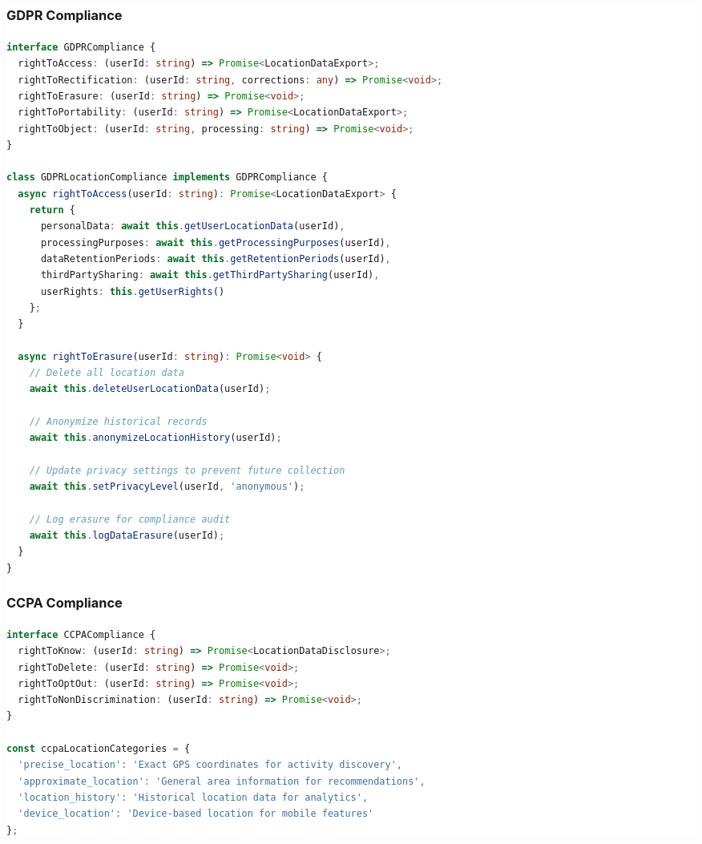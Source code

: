 ### GDPR Compliance
```typescript
interface GDPRCompliance {
  rightToAccess: (userId: string) => Promise<LocationDataExport>;
  rightToRectification: (userId: string, corrections: any) => Promise<void>;
  rightToErasure: (userId: string) => Promise<void>;
  rightToPortability: (userId: string) => Promise<LocationDataExport>;
  rightToObject: (userId: string, processing: string) => Promise<void>;
}

class GDPRLocationCompliance implements GDPRCompliance {
  async rightToAccess(userId: string): Promise<LocationDataExport> {
    return {
      personalData: await this.getUserLocationData(userId),
      processingPurposes: await this.getProcessingPurposes(userId),
      dataRetentionPeriods: await this.getRetentionPeriods(userId),
      thirdPartySharing: await this.getThirdPartySharing(userId),
      userRights: this.getUserRights()
    };
  }
  
  async rightToErasure(userId: string): Promise<void> {
    // Delete all location data
    await this.deleteUserLocationData(userId);
    
    // Anonymize historical records
    await this.anonymizeLocationHistory(userId);
    
    // Update privacy settings to prevent future collection
    await this.setPrivacyLevel(userId, 'anonymous');
    
    // Log erasure for compliance audit
    await this.logDataErasure(userId);
  }
}
```

### CCPA Compliance
```typescript
interface CCPACompliance {
  rightToKnow: (userId: string) => Promise<LocationDataDisclosure>;
  rightToDelete: (userId: string) => Promise<void>;
  rightToOptOut: (userId: string) => Promise<void>;
  rightToNonDiscrimination: (userId: string) => Promise<void>;
}

const ccpaLocationCategories = {
  'precise_location': 'Exact GPS coordinates for activity discovery',
  'approximate_location': 'General area information for recommendations',
  'location_history': 'Historical location data for analytics',
  'device_location': 'Device-based location for mobile features'
};
```
